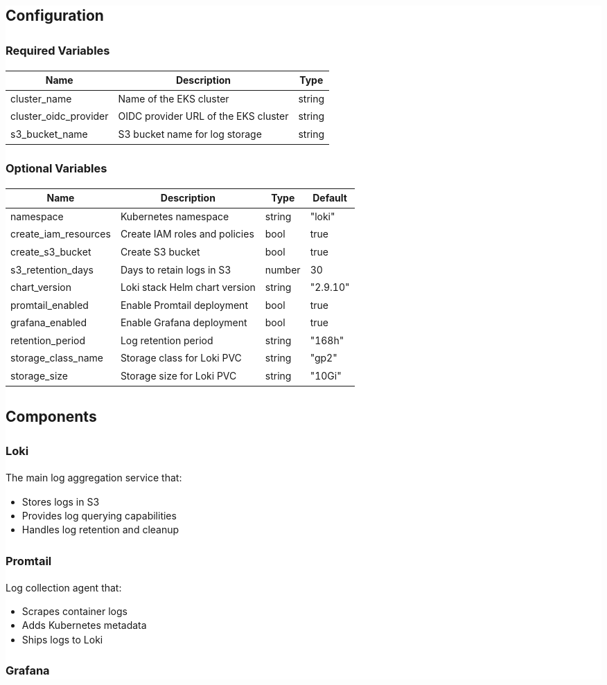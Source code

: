 ## Configuration

### Required Variables

| Name | Description | Type |
|------|-------------|------|
| cluster_name | Name of the EKS cluster | string |
| cluster_oidc_provider | OIDC provider URL of the EKS cluster | string |
| s3_bucket_name | S3 bucket name for log storage | string |

### Optional Variables

| Name | Description | Type | Default |
|------|-------------|------|---------|
| namespace | Kubernetes namespace | string | "loki" |
| create_iam_resources | Create IAM roles and policies | bool | true |
| create_s3_bucket | Create S3 bucket | bool | true |
| s3_retention_days | Days to retain logs in S3 | number | 30 |
| chart_version | Loki stack Helm chart version | string | "2.9.10" |
| promtail_enabled | Enable Promtail deployment | bool | true |
| grafana_enabled | Enable Grafana deployment | bool | true |
| retention_period | Log retention period | string | "168h" |
| storage_class_name | Storage class for Loki PVC | string | "gp2" |
| storage_size | Storage size for Loki PVC | string | "10Gi" |

## Components

### Loki

The main log aggregation service that:
- Stores logs in S3
- Provides log querying capabilities
- Handles log retention and cleanup

### Promtail

Log collection agent that:
- Scrapes container logs
- Adds Kubernetes metadata
- Ships logs to Loki

### Grafana
